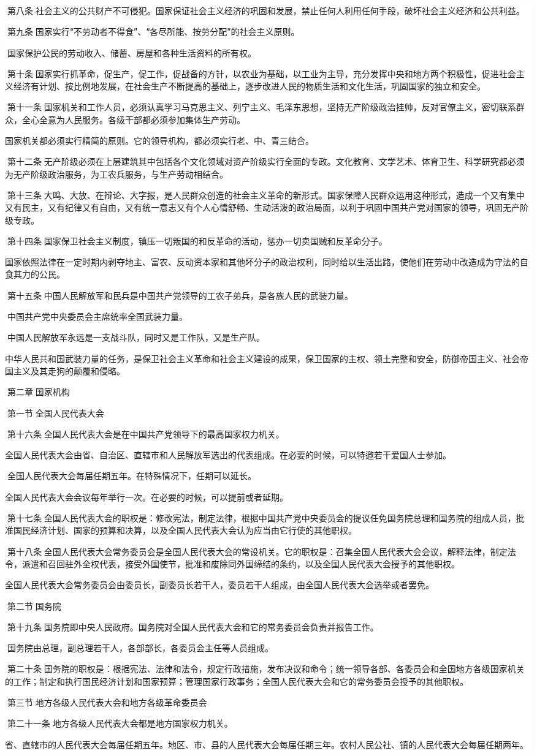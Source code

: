 ​    第八条  社会主义的公共财产不可侵犯。国家保证社会主义经济的巩固和发展，禁止任何人利用任何手段，破坏社会主义经济和公共利益。

​    第九条  国家实行“不劳动者不得食”、“各尽所能、按劳分配”的社会主义原则。

​    国家保护公民的劳动收入、储蓄、房屋和各种生活资料的所有权。

​    第十条  国家实行抓革命，促生产，促工作，促战备的方针，以农业为基础，以工业为主导，充分发挥中央和地方两个积极性，促进社会主义经济有计划、按比例地发展，在社会生产不断提高的基础上，逐步改进人民的物质生活和文化生活，巩固国家的独立和安全。

​    第十一条  国家机关和工作人员，必须认真学习马克思主义、列宁主义、毛泽东思想，坚持无产阶级政治挂帅，反对官僚主义，密切联系群众，全心全意为人民服务。各级干部都必须参加集体生产劳动。

​    国家机关都必须实行精简的原则。它的领导机构，都必须实行老、中、青三结合。

​    第十二条  无产阶级必须在上层建筑其中包括各个文化领域对资产阶级实行全面的专政。文化教育、文学艺术、体育卫生、科学研究都必须为无产阶级政治服务，为工农兵服务，与生产劳动相结合。

​    第十三条  大鸣、大放、在辩论、大字报，是人民群众创造的社会主义革命的新形式。国家保障人民群众运用这种形式，造成一个又有集中又有民主，又有纪律又有自由，又有统一意志又有个人心情舒畅、生动活泼的政治局面，以利于巩固中国共产党对国家的领导，巩固无产阶级专政。

​    第十四条  国家保卫社会主义制度，镇压一切叛国的和反革命的活动，惩办一切卖国贼和反革命分子。

​    国家依照法律在一定时期内剥夺地主、富农、反动资本家和其他坏分子的政治权利，同时给以生活出路，使他们在劳动中改造成为守法的自食其力的公民。

​    第十五条  中国人民解放军和民兵是中国共产党领导的工农子弟兵，是各族人民的武装力量。

​    中国共产党中央委员会主席统率全国武装力量。

​    中国人民解放军永远是一支战斗队，同时又是工作队，又是生产队。

​    中华人民共和国武装力量的任务，是保卫社会主义革命和社会主义建设的成果，保卫国家的主权、领土完整和安全，防御帝国主义、社会帝国主义及其走狗的颠覆和侵略。

​    第二章  国家机构

​    第一节  全国人民代表大会

​    第十六条  全国人民代表大会是在中国共产党领导下的最高国家权力机关。

​    全国人民代表大会由省、自治区、直辖市和人民解放军选出的代表组成。在必要的时候，可以特邀若干爱国人士参加。

​    全国人民代表大会每届任期五年。在特殊情况下，任期可以延长。

​    全国人民代表大会会议每年举行一次。在必要的时候，可以提前或者延期。

​    第十七条  全国人民代表大会的职权是：修改宪法，制定法律，根据中国共产党中央委员会的提议任免国务院总理和国务院的组成人员，批准国民经济计划、国家的预算和决算，以及全国人民代表大会认为应当由它行使的其他职权。

​    第十八条  全国人民代表大会常务委员会是全国人民代表大会的常设机关。它的职权是：召集全国人民代表大会会议，解释法律，制定法令，派遣和召回驻外全权代表，接受外国使节，批准和废除同外国缔结的条约，以及全国人民代表大会授予的其他职权。

​    全国人民代表大会常务委员会由委员长，副委员长若干人，委员若干人组成，由全国人民代表大会选举或者罢免。

​    第二节  国务院

​    第十九条  国务院即中央人民政府。国务院对全国人民代表大会和它的常务委员会负责并报告工作。

​    国务院由总理，副总理若干人，各部部长，各委员会主任等人员组成。

​    第二十条  国务院的职权是：根据宪法、法律和法令，规定行政措施，发布决议和命令；统一领导各部、各委员会和全国地方各级国家机关的工作；制定和执行国民经济计划和国家预算；管理国家行政事务；全国人民代表大会和它的常务委员会授予的其他职权。

​    第三节  地方各级人民代表大会和地方各级革命委员会

​    第二十一条  地方各级人民代表大会都是地方国家权力机关。

​    省、直辖市的人民代表大会每届任期五年。地区、市、县的人民代表大会每届任期三年。农村人民公社、镇的人民代表大会每届任期两年。
